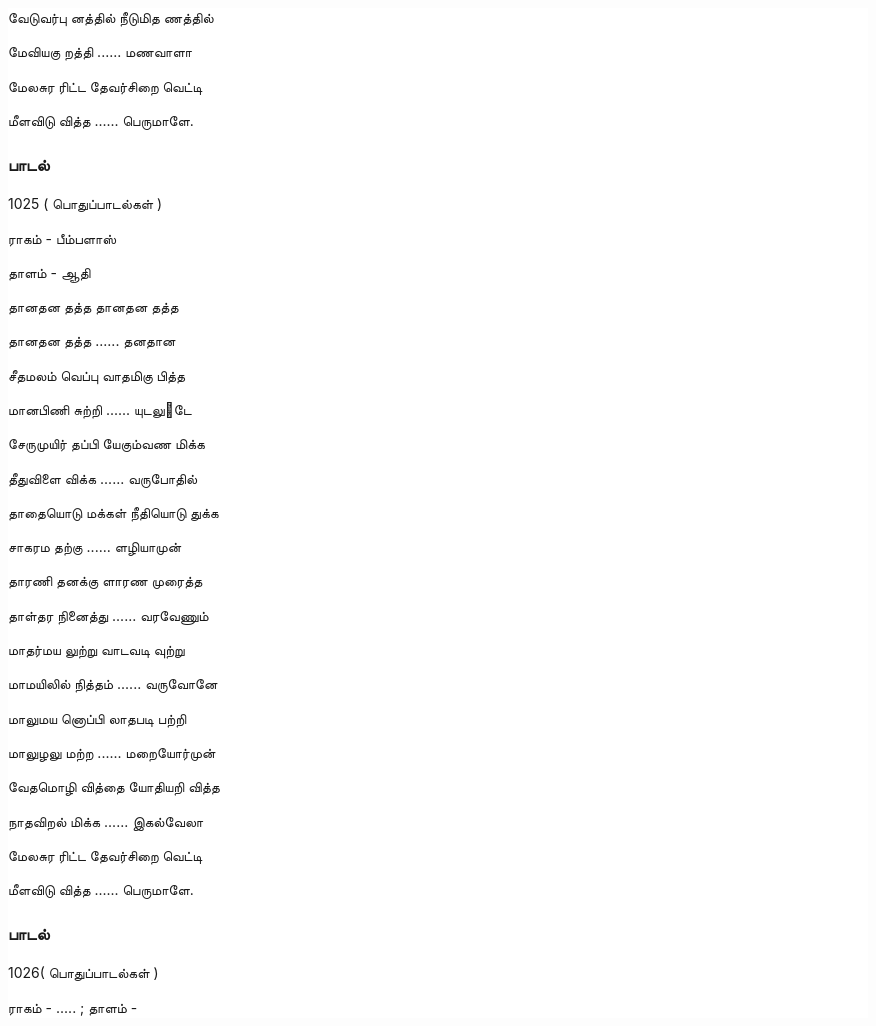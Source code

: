 வேடுவர்பு னத்தில் நீடுமித ணத்தில்  

மேவியகு றத்தி ...... மணவாளா  

மேலசுர ரிட்ட தேவர்சிறை வெட்டி  

மீளவிடு வித்த ...... பெருமாளே.  

  

### பாடல்

 1025 ( பொதுப்பாடல்கள் )  

  

ராகம் - பீம்பளாஸ்  

தாளம் - ஆதி  

தானதன தத்த தானதன தத்த  

தானதன தத்த ...... தனதான  

சீதமலம் வெப்பு வாதமிகு பித்த  

மானபிணி சுற்றி ...... யுடலு஡டே  

சேருமுயிர் தப்பி யேகும்வண மிக்க  

தீதுவிளை விக்க ...... வருபோதில்  

தாதையொடு மக்கள் நீதியொடு துக்க  

சாகரம தற்கு ...... ளழியாமுன்  

தாரணி தனக்கு ளாரண முரைத்த  

தாள்தர நினைத்து ...... வரவேணும்  

மாதர்மய லுற்று வாடவடி வுற்று  

மாமயிலில் நித்தம் ...... வருவோனே  

மாலுமய னொப்பி லாதபடி பற்றி  

மாலுழலு மற்ற ...... மறையோர்முன்  

வேதமொழி வித்தை யோதியறி வித்த  

நாதவிறல் மிக்க ...... இகல்வேலா  

மேலசுர ரிட்ட தேவர்சிறை வெட்டி  

மீளவிடு வித்த ...... பெருமாளே.  

  

### பாடல்

 1026( பொதுப்பாடல்கள் )  

  

ராகம் - ..... ; தாளம் -  
